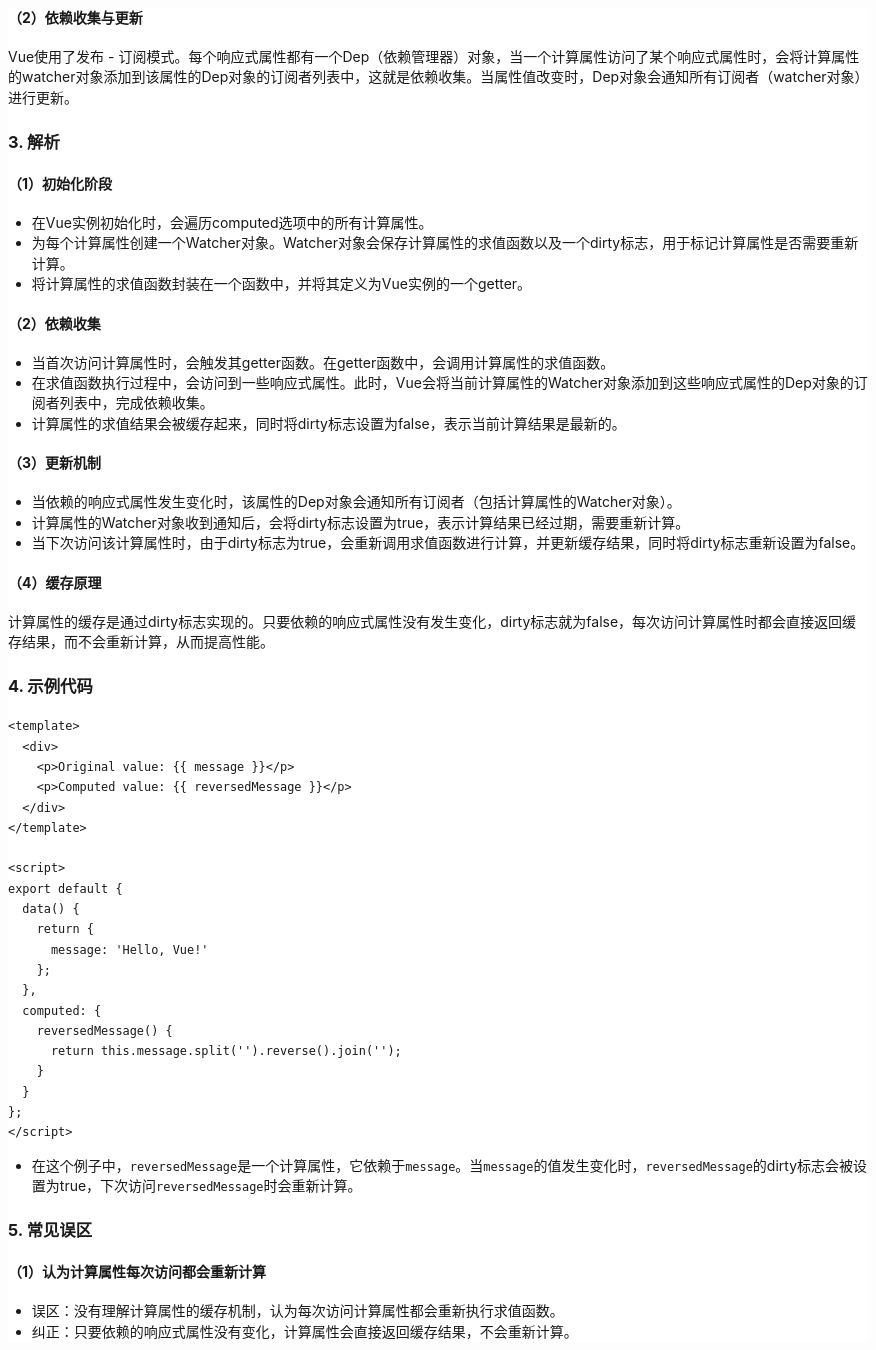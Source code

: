 #### （2）依赖收集与更新
Vue使用了发布 - 订阅模式。每个响应式属性都有一个Dep（依赖管理器）对象，当一个计算属性访问了某个响应式属性时，会将计算属性的watcher对象添加到该属性的Dep对象的订阅者列表中，这就是依赖收集。当属性值改变时，Dep对象会通知所有订阅者（watcher对象）进行更新。

### 3. 解析
#### （1）初始化阶段
- 在Vue实例初始化时，会遍历computed选项中的所有计算属性。
- 为每个计算属性创建一个Watcher对象。Watcher对象会保存计算属性的求值函数以及一个dirty标志，用于标记计算属性是否需要重新计算。
- 将计算属性的求值函数封装在一个函数中，并将其定义为Vue实例的一个getter。

#### （2）依赖收集
- 当首次访问计算属性时，会触发其getter函数。在getter函数中，会调用计算属性的求值函数。
- 在求值函数执行过程中，会访问到一些响应式属性。此时，Vue会将当前计算属性的Watcher对象添加到这些响应式属性的Dep对象的订阅者列表中，完成依赖收集。
- 计算属性的求值结果会被缓存起来，同时将dirty标志设置为false，表示当前计算结果是最新的。

#### （3）更新机制
- 当依赖的响应式属性发生变化时，该属性的Dep对象会通知所有订阅者（包括计算属性的Watcher对象）。
- 计算属性的Watcher对象收到通知后，会将dirty标志设置为true，表示计算结果已经过期，需要重新计算。
- 当下次访问该计算属性时，由于dirty标志为true，会重新调用求值函数进行计算，并更新缓存结果，同时将dirty标志重新设置为false。

#### （4）缓存原理
计算属性的缓存是通过dirty标志实现的。只要依赖的响应式属性没有发生变化，dirty标志就为false，每次访问计算属性时都会直接返回缓存结果，而不会重新计算，从而提高性能。

### 4. 示例代码
```vue
<template>
  <div>
    <p>Original value: {{ message }}</p>
    <p>Computed value: {{ reversedMessage }}</p>
  </div>
</template>

<script>
export default {
  data() {
    return {
      message: 'Hello, Vue!'
    };
  },
  computed: {
    reversedMessage() {
      return this.message.split('').reverse().join('');
    }
  }
};
</script>
```
- 在这个例子中，`reversedMessage`是一个计算属性，它依赖于`message`。当`message`的值发生变化时，`reversedMessage`的dirty标志会被设置为true，下次访问`reversedMessage`时会重新计算。

### 5. 常见误区
#### （1）认为计算属性每次访问都会重新计算
- 误区：没有理解计算属性的缓存机制，认为每次访问计算属性都会重新执行求值函数。
- 纠正：只要依赖的响应式属性没有变化，计算属性会直接返回缓存结果，不会重新计算。
